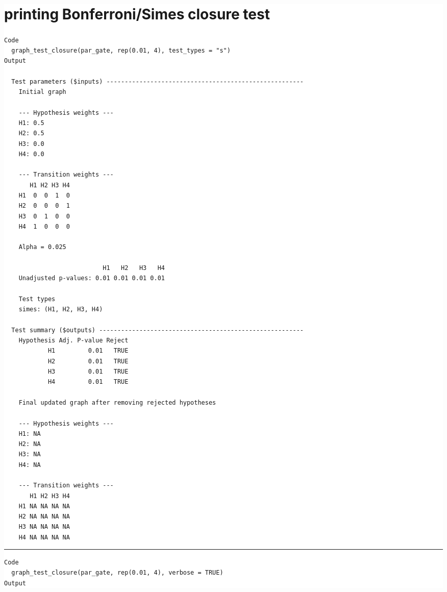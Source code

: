 # printing Bonferroni/Simes closure test

    Code
      graph_test_closure(par_gate, rep(0.01, 4), test_types = "s")
    Output
      
      Test parameters ($inputs) ------------------------------------------------------
        Initial graph
      
        --- Hypothesis weights ---
        H1: 0.5
        H2: 0.5
        H3: 0.0
        H4: 0.0
      
        --- Transition weights ---
           H1 H2 H3 H4
        H1  0  0  1  0
        H2  0  0  0  1
        H3  0  1  0  0
        H4  1  0  0  0
      
        Alpha = 0.025
      
                               H1   H2   H3   H4
        Unadjusted p-values: 0.01 0.01 0.01 0.01
      
        Test types
        simes: (H1, H2, H3, H4)
      
      Test summary ($outputs) --------------------------------------------------------
        Hypothesis Adj. P-value Reject
                H1         0.01   TRUE
                H2         0.01   TRUE
                H3         0.01   TRUE
                H4         0.01   TRUE
      
        Final updated graph after removing rejected hypotheses
      
        --- Hypothesis weights ---
        H1: NA
        H2: NA
        H3: NA
        H4: NA
      
        --- Transition weights ---
           H1 H2 H3 H4
        H1 NA NA NA NA
        H2 NA NA NA NA
        H3 NA NA NA NA
        H4 NA NA NA NA
      

---

    Code
      graph_test_closure(par_gate, rep(0.01, 4), verbose = TRUE)
    Output
      